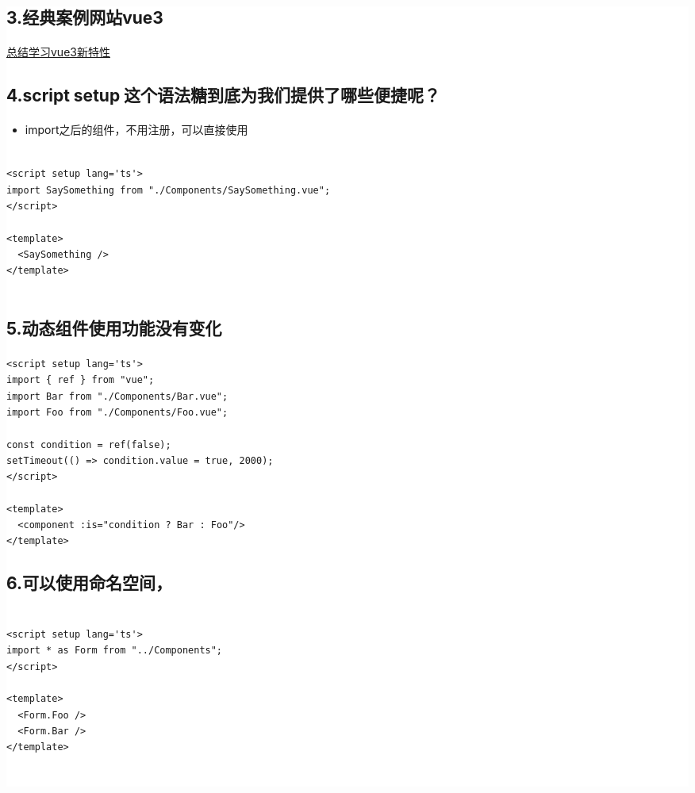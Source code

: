 

## 3.经典案例网站vue3
[总结学习vue3新特性](https://blog.csdn.net/qq_41800366/article/details/120091329)


## 4.script setup 这个语法糖到底为我们提供了哪些便捷呢？


- import之后的组件，不用注册，可以直接使用
~~~

<script setup lang='ts'>
import SaySomething from "./Components/SaySomething.vue";
</script>

<template>
  <SaySomething />
</template>


~~~



## 5.动态组件使用功能没有变化
~~~
<script setup lang='ts'>
import { ref } from "vue";
import Bar from "./Components/Bar.vue";
import Foo from "./Components/Foo.vue";

const condition = ref(false);
setTimeout(() => condition.value = true, 2000);
</script>

<template>
  <component :is="condition ? Bar : Foo"/>
</template>

~~~
## 6.可以使用命名空间，

~~~

<script setup lang='ts'>
import * as Form from "../Components";
</script>

<template>
  <Form.Foo />
  <Form.Bar />
</template>



~~~
